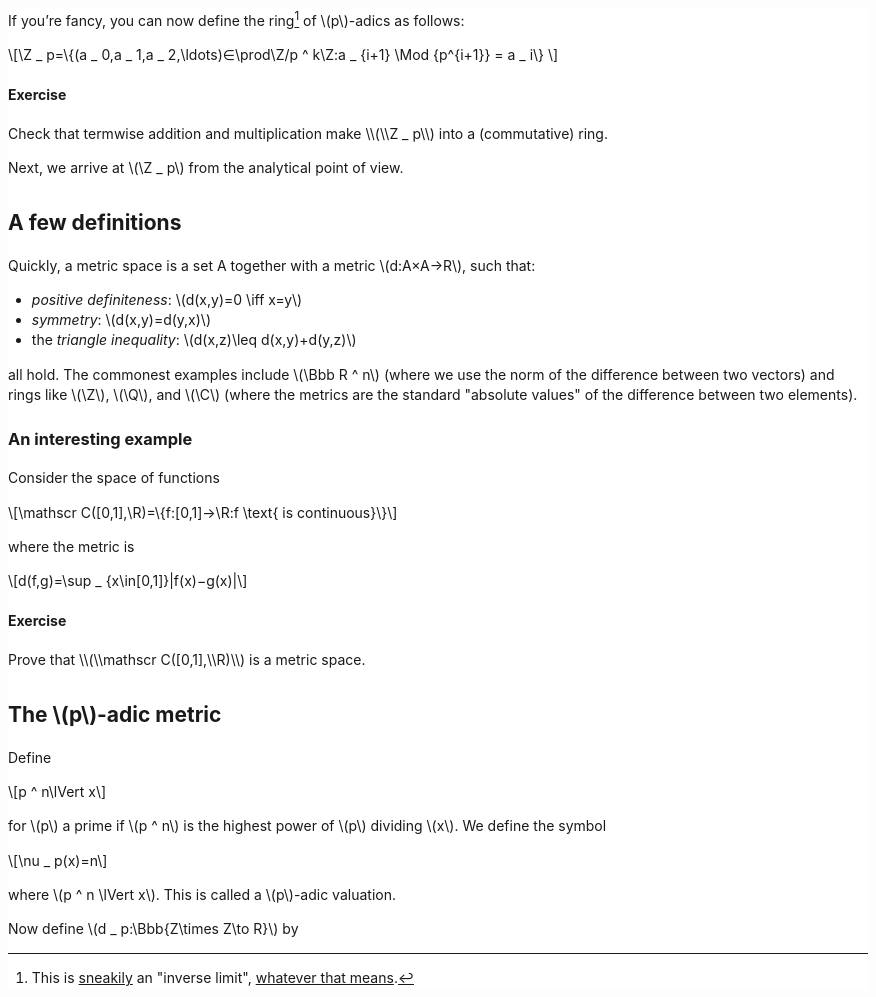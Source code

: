 If you’re fancy, you can now define the ring[^lim] of \\(p\\)-adics as follows:

\\[\\Z _ p=\\{(a _ 0,a _ 1,a _ 2,\\ldots)∈\\prod\\Z/p ^ k\\Z:a _ {i+1} \\Mod {p^{i+1}} = a _ i\\} \\]

<div class="bs-callout bs-callout-info">
<h4>Exercise</h4>
<p>
 Check that termwise addition and multiplication make \\(\\Z _ p\\) into a (commutative) ring.
</p>
</div>

Next, we arrive at \\(\\Z _ p\\) from the analytical point of view.

## A few definitions

Quickly, a metric space is a set A together with a metric \\(d:A×A→R\\), such that:

* *positive definiteness*: \\(d(x,y)=0 \\iff x=y\\)
* *symmetry*: \\(d(x,y)=d(y,x)\\)
* the *triangle inequality*: \\(d(x,z)\\leq d(x,y)+d(y,z)\\)

all hold. The commonest examples include \\(\\Bbb R ^ n\\) (where we use the norm of the difference between two vectors) and rings like \\(\\Z\\), \\(\\Q\\), and \\(\\C\\) (where the metrics are the standard "absolute values" of the difference between two elements).

### An interesting example

Consider the space of functions

\\[\\mathscr C([0,1],\\R)=\\{f:[0,1]→\\R:f \\text{  is continuous}\\}\\]

where the metric is

\\[d(f,g)=\\sup _ {x\\in[0,1]}|f(x)−g(x)|\\]

<div class="bs-callout bs-callout-info">
<h4>Exercise</h4>
<p>
 Prove that \\(\\mathscr C([0,1],\\R)\\) is a metric space.
</p>
</div>

## The \\(p\\)-adic metric

Define

\\[p ^ n\\lVert x\\]

for \\(p\\) a prime if \\(p ^ n\\) is the highest power of \\(p\\) dividing \\(x\\).
We define the symbol

\\[\\nu _ p(x)=n\\]

where \\(p ^ n \\lVert x\\). This is called a \\(p\\)-adic valuation.

Now define \\(d _ p:\\Bbb{Z\\times Z\\to R}\\) by


[rc1]: https://www.reddit.com/r/math/comments/3c6f52/i_learned_a_little_about_padics_recently_and/csspc43/
[rc2]: https://www.reddit.com/r/math/comments/3c6f52/i_learned_a_little_about_padics_recently_and/cssqvhm/
[rc3]: https://www.reddit.com/r/math/comments/3c6f52/i_learned_a_little_about_padics_recently_and/cssqw1i/
[rcc]: https://www.reddit.com/r/math/comments/5jw4ws/constructing_the_field_of_padic_numbers/dbji5ia/
[^zp]: This is still true, for a slightly different value of "intelligent".
[^adele]: Adeles were far-off mysteries to me then; things I hadn't even heard of.
[^ffwiki]: The [Wikipedia page](https://en.wikipedia.org/wiki/Field_of_fractions#Construction) treats this well.
[^gen]: The \\(s\\) and \\(t\\) ensure that everything works out even if \\(R\\) contains zerodivisors.
[^lim]: This is [sneakily](https://en.wikipedia.org/wiki/P-adic_number#Algebraic_approach) an "inverse limit", [whatever that means](https://en.wikipedia.org/wiki/Inverse_limit).